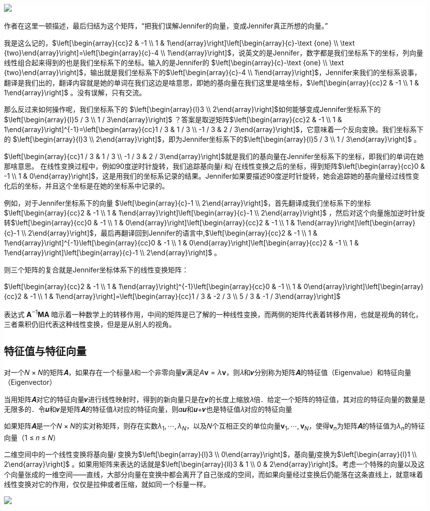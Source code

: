 ![](https://raw.githubusercontent.com/bailingnan/PicGo/master/20200406231554.png)

作者在这里一顿描述，最后归结为这个矩阵，“把我们误解Jennifer的向量，变成Jennifer真正所想的向量。”

我是这么记的，$\left[\begin{array}{cc}2 & -1 \\ 1 & 1\end{array}\right]\left[\begin{array}{c}-\text {one} \\ \text {two}\end{array}\right]=\left[\begin{array}{c}-4 \\ 1\end{array}\right]$，说英文的是Jennifer，数字都是我们坐标系下的坐标，列向量线性组合起来得到的也是我们坐标系下的坐标。输入的是Jennifer的 $\left[\begin{array}{c}-\text {one} \\ \text {two}\end{array}\right]$，输出就是我们坐标系下的$\left[\begin{array}{c}-4 \\ 1\end{array}\right]$，Jennifer来我们的坐标系说事，翻译是我们出的，翻译内容就是她的单词在我们这边是啥意思，即她的基向量在我们这里是啥坐标，$\left[\begin{array}{cc}2 & -1 \\ 1 & 1\end{array}\right]$ 。没有误解，只有交流。

那么反过来如何操作呢，我们坐标系下的 $\left[\begin{array}{l}3 \\ 2\end{array}\right]$如何能够变成Jennifer坐标系下的$\left[\begin{array}{l}5 / 3 \\ 1 / 3\end{array}\right]$ ？答案是取逆矩阵$\left[\begin{array}{cc}2 & -1 \\ 1 & 1\end{array}\right]^{-1}=\left[\begin{array}{cc}1 / 3 & 1 / 3 \\ -1 / 3 & 2 / 3\end{array}\right]$，它意味着一个反向变换。我们坐标系下的 $\left[\begin{array}{l}3 \\ 2\end{array}\right]$，即为Jennifer坐标系下的$\left[\begin{array}{l}5 / 3 \\ 1 / 3\end{array}\right]$ 。

$\left[\begin{array}{cc}1 / 3 & 1 / 3 \\ -1 / 3 & 2 / 3\end{array}\right]$就是我们的基向量在Jennifer坐标系下的坐标，即我们的单词在她那啥意思。
在线性变换过程中，例如90度逆时针旋转，我们追踪基向量$i$ 和$j$ 在线性变换之后的坐标，得到矩阵$\left[\begin{array}{cc}0 & -1 \\ 1 & 0\end{array}\right]$，这是用我们的坐标系记录的结果。Jennifer如果要描述90度逆时针旋转，她会追踪她的基向量经过线性变化后的坐标，并且这个坐标是在她的坐标系中记录的。

例如，对于Jennifer坐标系下的向量 $\left[\begin{array}{c}-1 \\ 2\end{array}\right]$，首先翻译成我们坐标系下的坐标 $\left[\begin{array}{cc}2 & -1 \\ 1 & 1\end{array}\right]\left[\begin{array}{c}-1 \\ 2\end{array}\right]$ ，然后对这个向量施加逆时针旋转$\left[\begin{array}{cc}0 & -1 \\ 1 & 0\end{array}\right]\left[\begin{array}{cc}2 & -1 \\ 1 & 1\end{array}\right]\left[\begin{array}{c}-1 \\ 2\end{array}\right]$，最后再翻译回到Jennifer的语言中,$\left[\begin{array}{cc}2 & -1 \\ 1 & 1\end{array}\right]^{-1}\left[\begin{array}{cc}0 & -1 \\ 1 & 0\end{array}\right]\left[\begin{array}{cc}2 & -1 \\ 1 & 1\end{array}\right]\left[\begin{array}{c}-1 \\ 2\end{array}\right]$ 。

则三个矩阵的复合就是Jennifer坐标体系下的线性变换矩阵：

$\left[\begin{array}{cc}2 & -1 \\ 1 & 1\end{array}\right]^{-1}\left[\begin{array}{cc}0 & -1 \\ 1 & 0\end{array}\right]\left[\begin{array}{cc}2 & -1 \\ 1 & 1\end{array}\right]=\left[\begin{array}{cc}1 / 3 & -2 / 3 \\ 5 / 3 & -1 / 3\end{array}\right]$

表达式 $\boldsymbol{A}^{-1} \boldsymbol{M} \boldsymbol{A}$ 暗示着一种数学上的转移作用，中间的矩阵是已了解的一种线性变换，而两侧的矩阵代表着转移作用，也就是视角的转化，三者乘积仍旧代表这种线性变换，但是是从别人的视角。

## 特征值与特征向量

对一个𝑁 × 𝑁的矩阵𝑨，如果存在一个标量𝜆和一个非零向量𝒗满足$A \boldsymbol{v}=\lambda \boldsymbol{v}$，则𝜆和𝒗分别称为矩阵𝑨的特征值（Eigenvalue）和特征向量（Eigenvector）

当用矩阵𝑨对它的特征向量𝒗进行线性映射时，得到的新向量只是在𝒗的长度上缩放𝜆倍．给定一个矩阵的特征值，其对应的特征向量的数量是无限多的．令𝒖和𝒗是矩阵𝑨的特征值𝜆对应的特征向量，则𝛼𝒖和𝒖+𝒗也是特征值𝜆对应的特征向量

如果矩阵𝑨是一个𝑁 × 𝑁的实对称矩阵，则存在实数$\lambda_{1}, \cdots, \lambda_{N}$，以及𝑁个互相正交的单位向量$\boldsymbol{v}_{1}, \cdots, \boldsymbol{v}_{N}$，使得$\boldsymbol{v}_{n}$为矩阵𝑨的特征值为$\lambda_{n}$的特征向量（1 ≤ 𝑛 ≤ 𝑁）

二维空间中的一个线性变换将基向量$i$ 变换为$\left[\begin{array}{l}3 \\ 0\end{array}\right]$，基向量$j$变换为$\left[\begin{array}{l}1 \\ 2\end{array}\right]$ 。如果用矩阵来表达的话就是$\left[\begin{array}{ll}3 & 1 \\ 0 & 2\end{array}\right]$。考虑一个特殊的向量以及这个向量张成的一维空间——直线，大部分向量在变换中都会离开了自己张成的空间，而如果向量经过变换后仍能落在这条直线上，就意味着线性变换对它的作用，仅仅是拉伸或者压缩，就如同一个标量一样。

![](https://raw.githubusercontent.com/bailingnan/PicGo/master/20200407005052.png)

